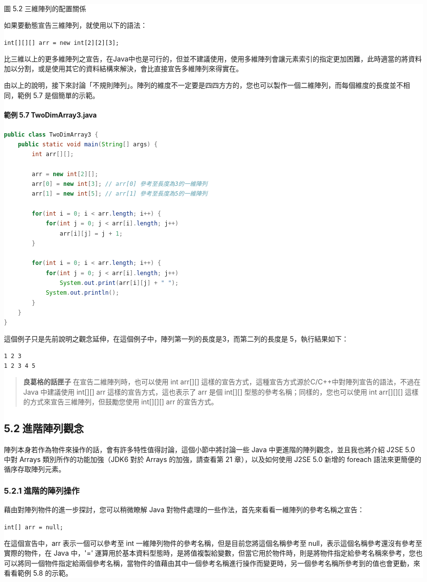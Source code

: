 圖 5.2 三維陣列的配置關係

如果要動態宣告三維陣列，就使用以下的語法：

    int[][][] arr = new int[2][2][3]; 
    
比三維以上的更多維陣列之宣告，在Java中也是可行的，但並不建議使用，使用多維陣列會讓元素索引的指定更加困難，此時適當的將資料加以分割，或是使用其它的資料結構來解決，會比直接宣告多維陣列來得實在。

由以上的說明，接下來討論「不規則陣列」。陣列的維度不一定要是四四方方的，您也可以製作一個二維陣列，而每個維度的長度並不相同，範例 5.7 是個簡單的示範。

#### **範例 5.7  TwoDimArray3.java**
```java
public class TwoDimArray3 {
    public static void main(String[] args) {
        int arr[][]; 
 
        arr = new int[2][]; 
        arr[0] = new int[3]; // arr[0] 參考至長度為3的一維陣列
        arr[1] = new int[5]; // arr[1] 參考至長度為5的一維陣列
 
        for(int i = 0; i < arr.length; i++) { 
            for(int j = 0; j < arr[i].length; j++) 
                arr[i][j] = j + 1; 
        } 
 
        for(int i = 0; i < arr.length; i++) { 
            for(int j = 0; j < arr[i].length; j++) 
                System.out.print(arr[i][j] + " "); 
            System.out.println(); 
        } 
    }
}
```

這個例子只是先前說明之觀念延伸，在這個例子中，陣列第一列的長度是3，而第二列的長度是 5，執行結果如下：

    1 2 3
    1 2 3 4 5

> **良葛格的話匣子** 在宣告二維陣列時，也可以使用 int arr[][] 這樣的宣告方式，這種宣告方式源於C/C++中對陣列宣告的語法，不過在 Java 中建議使用 int[][] arr 這樣的宣告方式，這也表示了 arr 是個 int[][] 型態的參考名稱；同樣的，您也可以使用 int arr[][][] 這樣的方式來宣告三維陣列，但鼓勵您使用 int[][][] arr 的宣告方式。

## 5.2 進階陣列觀念

陣列本身若作為物件來操作的話，會有許多特性值得討論，這個小節中將討論一些 Java 中更進階的陣列觀念，並且我也將介紹 J2SE 5.0 中對 Arrays 類別所作的功能加強（JDK6 對於 Arrays 的加強，請查看第 21 章），以及如何使用 J2SE 5.0 新增的 foreach 語法來更簡便的循序存取陣列元素。

### 5.2.1 進階的陣列操作

藉由對陣列物件的進一步探討，您可以稍微瞭解 Java 對物件處理的一些作法，首先來看看一維陣列的參考名稱之宣告：

    int[] arr = null;
    
在這個宣告中，arr 表示一個可以參考至 int 一維陣列物件的參考名稱，但是目前您將這個名稱參考至 null，表示這個名稱參考還沒有參考至實際的物件，在 Java 中，'=' 運算用於基本資料型態時，是將值複製給變數，但當它用於物件時，則是將物件指定給參考名稱來參考，您也可以將同一個物件指定給兩個參考名稱，當物件的值藉由其中一個參考名稱進行操作而變更時，另一個參考名稱所參考到的值也會更動，來看看範例 5.8 的示範。
